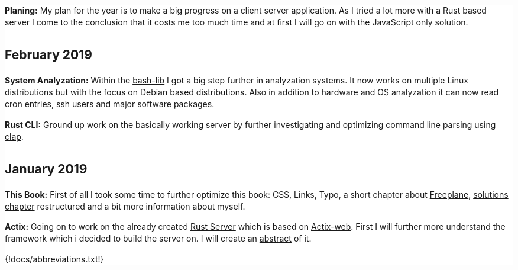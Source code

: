 **Planing:** My plan for the year is to make a big progress on a client server application. As I tried a lot more with a Rust based server I come to the conclusion that it costs me too much time and at first I will go on with the JavaScript only solution.

## February 2019

**System Analyzation:** Within the [bash-lib](https://alinex.gitlab.io/bash-lib) I got a big step further in analyzation systems. It now works on multiple Linux distributions but with the focus on Debian based distributions. Also in addition to hardware and OS analyzation it can now read cron entries, ssh users and major software packages.

**Rust CLI:** Ground up work on the basically working server by further investigating and optimizing command line parsing using [clap](../rust/crates/clap.md).

## January 2019

**This Book:** First of all I took some time to further optimize this book: CSS, Links, Typo, a short chapter about [Freeplane](../env/freeplane.md), [solutions chapter](../solutions/README.md) restructured and a bit more information about myself.

**Actix:** Going on to work on the already created [Rust Server](https://alinex.gitlab.io/rust-server) which is based on [Actix-web](../rust/crates/actix.md). First I will further more understand the framework which i decided to build the server on. I will create an [abstract](../rust/crates/actix.md) of it.

{!docs/abbreviations.txt!}
